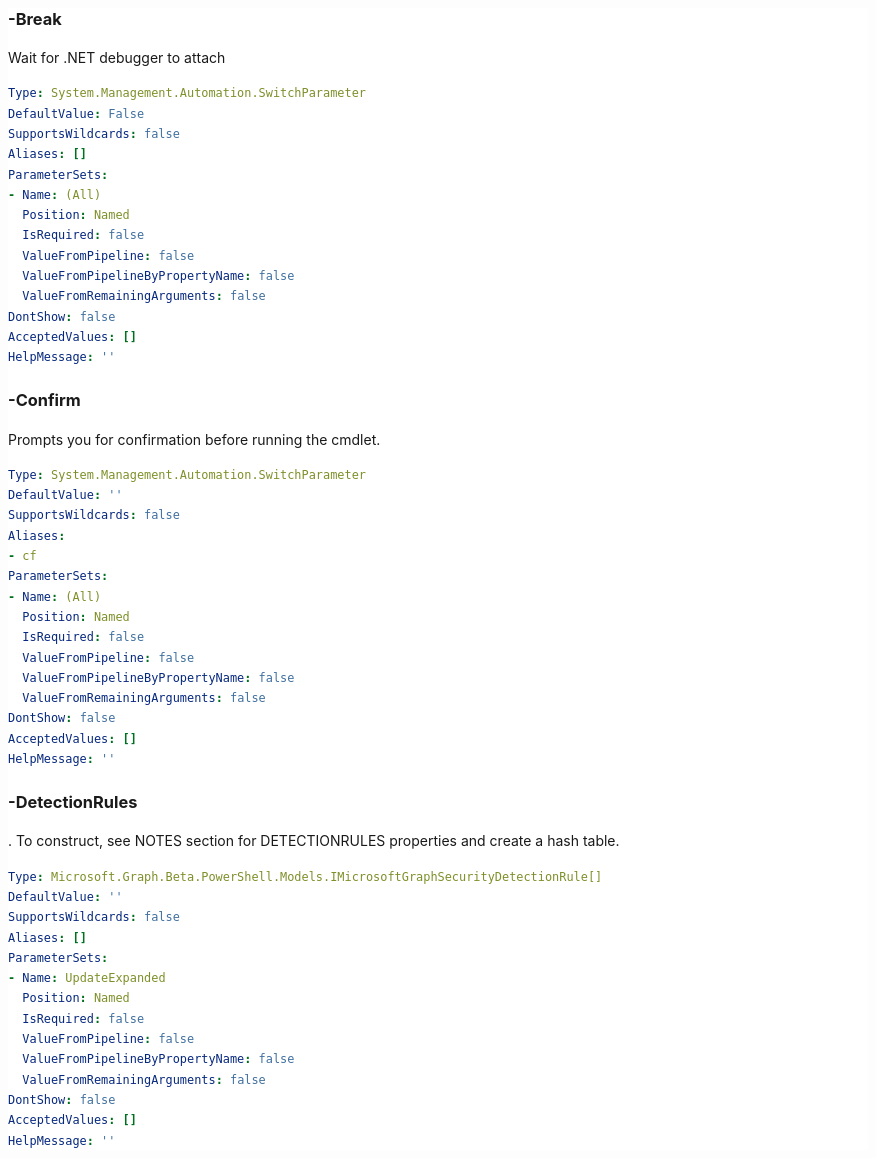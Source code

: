 ### -Break

Wait for .NET debugger to attach

```yaml
Type: System.Management.Automation.SwitchParameter
DefaultValue: False
SupportsWildcards: false
Aliases: []
ParameterSets:
- Name: (All)
  Position: Named
  IsRequired: false
  ValueFromPipeline: false
  ValueFromPipelineByPropertyName: false
  ValueFromRemainingArguments: false
DontShow: false
AcceptedValues: []
HelpMessage: ''
```

### -Confirm

Prompts you for confirmation before running the cmdlet.

```yaml
Type: System.Management.Automation.SwitchParameter
DefaultValue: ''
SupportsWildcards: false
Aliases:
- cf
ParameterSets:
- Name: (All)
  Position: Named
  IsRequired: false
  ValueFromPipeline: false
  ValueFromPipelineByPropertyName: false
  ValueFromRemainingArguments: false
DontShow: false
AcceptedValues: []
HelpMessage: ''
```

### -DetectionRules

.
To construct, see NOTES section for DETECTIONRULES properties and create a hash table.

```yaml
Type: Microsoft.Graph.Beta.PowerShell.Models.IMicrosoftGraphSecurityDetectionRule[]
DefaultValue: ''
SupportsWildcards: false
Aliases: []
ParameterSets:
- Name: UpdateExpanded
  Position: Named
  IsRequired: false
  ValueFromPipeline: false
  ValueFromPipelineByPropertyName: false
  ValueFromRemainingArguments: false
DontShow: false
AcceptedValues: []
HelpMessage: ''
```
